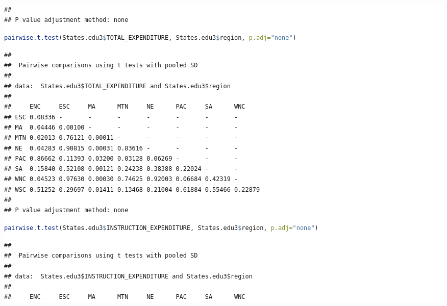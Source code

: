     ## 
    ## P value adjustment method: none

``` r
pairwise.t.test(States.edu3$TOTAL_EXPENDITURE, States.edu3$region, p.adj="none")
```

    ## 
    ##  Pairwise comparisons using t tests with pooled SD 
    ## 
    ## data:  States.edu3$TOTAL_EXPENDITURE and States.edu3$region 
    ## 
    ##     ENC     ESC     MA      MTN     NE      PAC     SA      WNC    
    ## ESC 0.08336 -       -       -       -       -       -       -      
    ## MA  0.04446 0.00100 -       -       -       -       -       -      
    ## MTN 0.02013 0.76121 0.00011 -       -       -       -       -      
    ## NE  0.04283 0.90815 0.00031 0.83616 -       -       -       -      
    ## PAC 0.86662 0.11393 0.03200 0.03128 0.06269 -       -       -      
    ## SA  0.15840 0.52108 0.00121 0.24238 0.38388 0.22024 -       -      
    ## WNC 0.04523 0.97630 0.00030 0.74625 0.92003 0.06684 0.42319 -      
    ## WSC 0.51252 0.29697 0.01411 0.13468 0.21004 0.61884 0.55466 0.22879
    ## 
    ## P value adjustment method: none

``` r
pairwise.t.test(States.edu3$INSTRUCTION_EXPENDITURE, States.edu3$region, p.adj="none")
```

    ## 
    ##  Pairwise comparisons using t tests with pooled SD 
    ## 
    ## data:  States.edu3$INSTRUCTION_EXPENDITURE and States.edu3$region 
    ## 
    ##     ENC     ESC     MA      MTN     NE      PAC     SA      WNC    